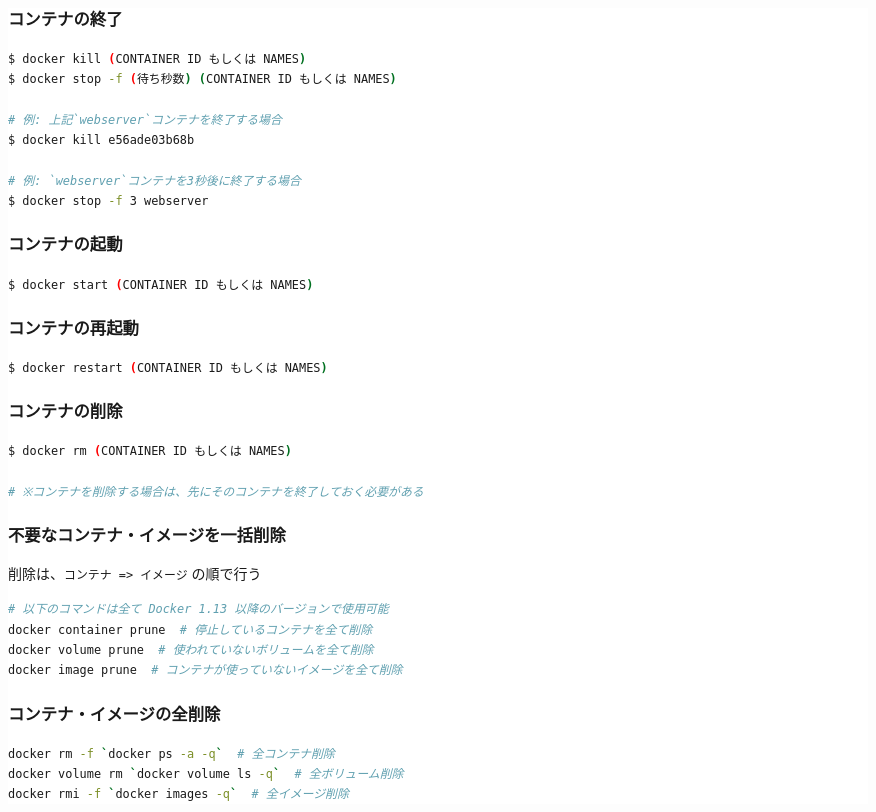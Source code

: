 ### コンテナの終了
```sh
$ docker kill (CONTAINER ID もしくは NAMES)
$ docker stop -f (待ち秒数) (CONTAINER ID もしくは NAMES)

# 例: 上記`webserver`コンテナを終了する場合
$ docker kill e56ade03b68b

# 例: `webserver`コンテナを3秒後に終了する場合
$ docker stop -f 3 webserver
```

### コンテナの起動
```sh
$ docker start (CONTAINER ID もしくは NAMES)
```

### コンテナの再起動
```sh
$ docker restart (CONTAINER ID もしくは NAMES)
```

### コンテナの削除
```sh
$ docker rm (CONTAINER ID もしくは NAMES)

# ※コンテナを削除する場合は、先にそのコンテナを終了しておく必要がある
```

### 不要なコンテナ・イメージを一括削除
削除は、`コンテナ => イメージ` の順で行う
```sh
# 以下のコマンドは全て Docker 1.13 以降のバージョンで使用可能
docker container prune  # 停止しているコンテナを全て削除
docker volume prune  # 使われていないボリュームを全て削除
docker image prune  # コンテナが使っていないイメージを全て削除
```

### コンテナ・イメージの全削除
```sh
docker rm -f `docker ps -a -q`  # 全コンテナ削除
docker volume rm `docker volume ls -q`  # 全ボリューム削除
docker rmi -f `docker images -q`  # 全イメージ削除
```